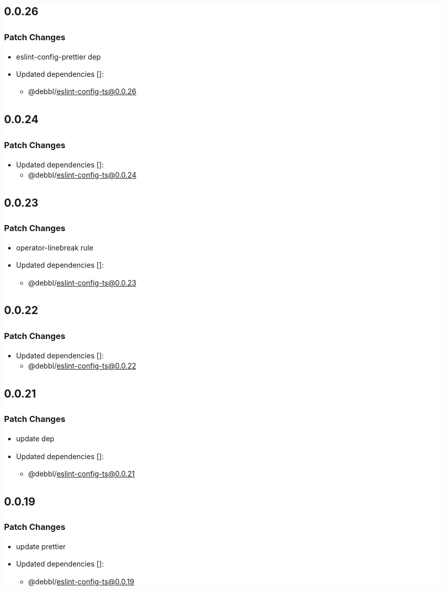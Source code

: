 ## 0.0.26

### Patch Changes

- eslint-config-prettier dep

- Updated dependencies []:
  - @debbl/eslint-config-ts@0.0.26

## 0.0.24

### Patch Changes

- Updated dependencies []:
  - @debbl/eslint-config-ts@0.0.24

## 0.0.23

### Patch Changes

- operator-linebreak rule

- Updated dependencies []:
  - @debbl/eslint-config-ts@0.0.23

## 0.0.22

### Patch Changes

- Updated dependencies []:
  - @debbl/eslint-config-ts@0.0.22

## 0.0.21

### Patch Changes

- update dep

- Updated dependencies []:
  - @debbl/eslint-config-ts@0.0.21

## 0.0.19

### Patch Changes

- update prettier

- Updated dependencies []:
  - @debbl/eslint-config-ts@0.0.19
